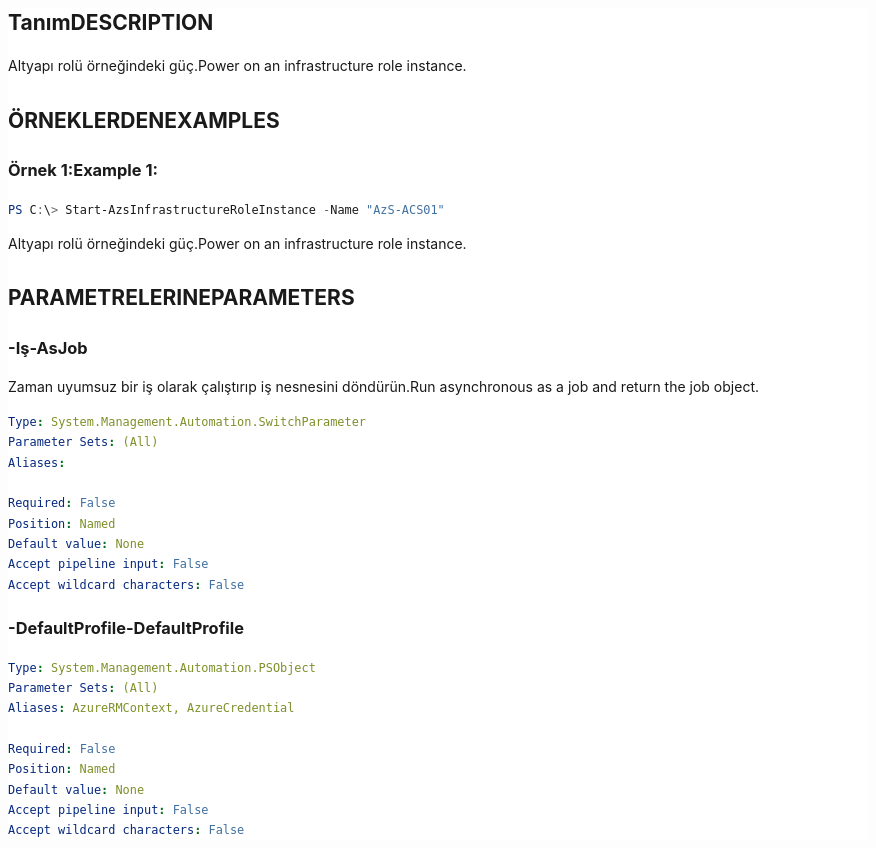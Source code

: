 ## <span data-ttu-id="e71a2-107">Tanım</span><span class="sxs-lookup"><span data-stu-id="e71a2-107">DESCRIPTION</span></span>
<span data-ttu-id="e71a2-108">Altyapı rolü örneğindeki güç.</span><span class="sxs-lookup"><span data-stu-id="e71a2-108">Power on an infrastructure role instance.</span></span>

## <span data-ttu-id="e71a2-109">ÖRNEKLERDEN</span><span class="sxs-lookup"><span data-stu-id="e71a2-109">EXAMPLES</span></span>

### <span data-ttu-id="e71a2-110">Örnek 1:</span><span class="sxs-lookup"><span data-stu-id="e71a2-110">Example 1:</span></span>
```powershell
PS C:\> Start-AzsInfrastructureRoleInstance -Name "AzS-ACS01"

```

<span data-ttu-id="e71a2-111">Altyapı rolü örneğindeki güç.</span><span class="sxs-lookup"><span data-stu-id="e71a2-111">Power on an infrastructure role instance.</span></span>


## <span data-ttu-id="e71a2-112">PARAMETRELERINE</span><span class="sxs-lookup"><span data-stu-id="e71a2-112">PARAMETERS</span></span>

### <span data-ttu-id="e71a2-113">-Iş</span><span class="sxs-lookup"><span data-stu-id="e71a2-113">-AsJob</span></span>
<span data-ttu-id="e71a2-114">Zaman uyumsuz bir iş olarak çalıştırıp iş nesnesini döndürün.</span><span class="sxs-lookup"><span data-stu-id="e71a2-114">Run asynchronous as a job and return the job object.</span></span>

```yaml
Type: System.Management.Automation.SwitchParameter
Parameter Sets: (All)
Aliases:

Required: False
Position: Named
Default value: None
Accept pipeline input: False
Accept wildcard characters: False

```

### <span data-ttu-id="e71a2-115">-DefaultProfile</span><span class="sxs-lookup"><span data-stu-id="e71a2-115">-DefaultProfile</span></span>


```yaml
Type: System.Management.Automation.PSObject
Parameter Sets: (All)
Aliases: AzureRMContext, AzureCredential

Required: False
Position: Named
Default value: None
Accept pipeline input: False
Accept wildcard characters: False

```
